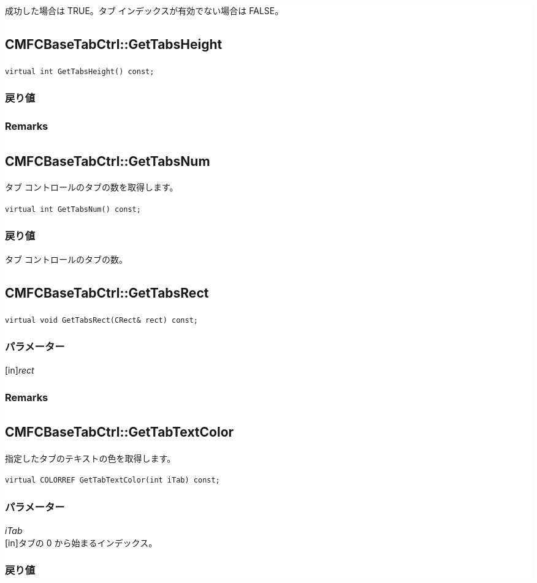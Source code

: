 成功した場合は TRUE。タブ インデックスが有効でない場合は FALSE。

##  <a name="gettabsheight"></a>  CMFCBaseTabCtrl::GetTabsHeight

```
virtual int GetTabsHeight() const;
```

### <a name="return-value"></a>戻り値

### <a name="remarks"></a>Remarks

##  <a name="gettabsnum"></a>  CMFCBaseTabCtrl::GetTabsNum

タブ コントロールのタブの数を取得します。

```
virtual int GetTabsNum() const;
```

### <a name="return-value"></a>戻り値

タブ コントロールのタブの数。

##  <a name="gettabsrect"></a>  CMFCBaseTabCtrl::GetTabsRect

```
virtual void GetTabsRect(CRect& rect) const;
```

### <a name="parameters"></a>パラメーター

[in]*rect*<br/>

### <a name="remarks"></a>Remarks

##  <a name="gettabtextcolor"></a>  CMFCBaseTabCtrl::GetTabTextColor

指定したタブのテキストの色を取得します。

```
virtual COLORREF GetTabTextColor(int iTab) const;
```

### <a name="parameters"></a>パラメーター

*iTab*<br/>
[in]タブの 0 から始まるインデックス。

### <a name="return-value"></a>戻り値
